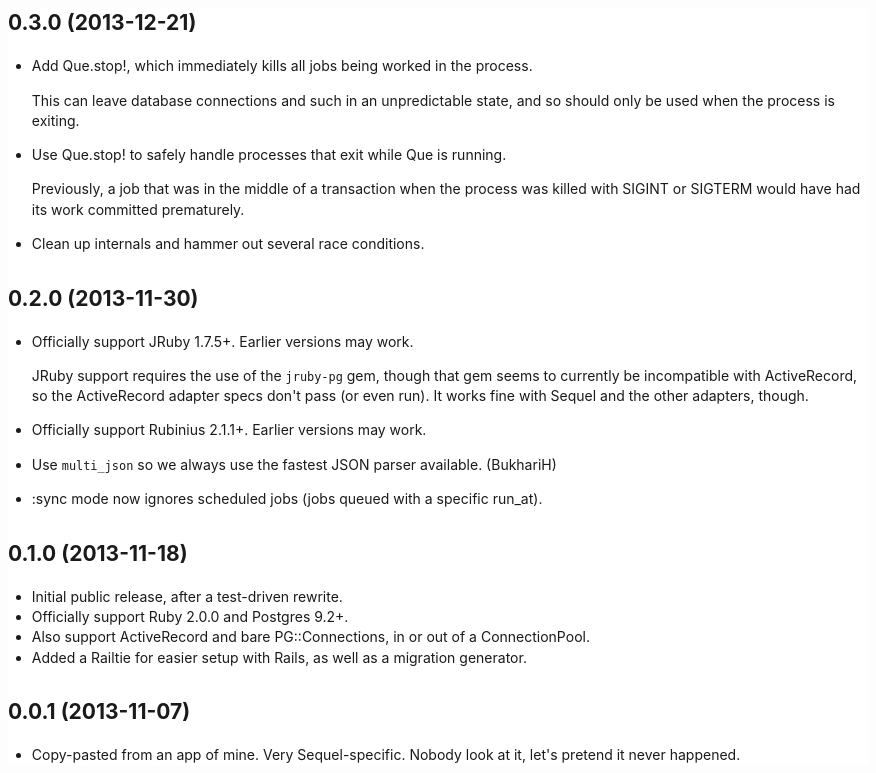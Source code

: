 ## 0.3.0 (2013-12-21)

- Add Que.stop!, which immediately kills all jobs being worked in the process.

    This can leave database connections and such in an unpredictable state, and so should only be used when the process is exiting.
- Use Que.stop! to safely handle processes that exit while Que is running.

    Previously, a job that was in the middle of a transaction when the process was killed with SIGINT or SIGTERM would have had its work committed prematurely.
- Clean up internals and hammer out several race conditions.

## 0.2.0 (2013-11-30)

- Officially support JRuby 1.7.5+. Earlier versions may work.

    JRuby support requires the use of the `jruby-pg` gem, though that gem seems to currently be incompatible with ActiveRecord, so the ActiveRecord adapter specs don't pass (or even run). It works fine with Sequel and the other adapters, though.
- Officially support Rubinius 2.1.1+. Earlier versions may work.
- Use `multi_json` so we always use the fastest JSON parser available. (BukhariH)
- :sync mode now ignores scheduled jobs (jobs queued with a specific run_at).

## 0.1.0 (2013-11-18)

- Initial public release, after a test-driven rewrite.
- Officially support Ruby 2.0.0 and Postgres 9.2+.
- Also support ActiveRecord and bare PG::Connections, in or out of a ConnectionPool.
- Added a Railtie for easier setup with Rails, as well as a migration generator.

## 0.0.1 (2013-11-07)

- Copy-pasted from an app of mine. Very Sequel-specific. Nobody look at it, let's pretend it never happened.
